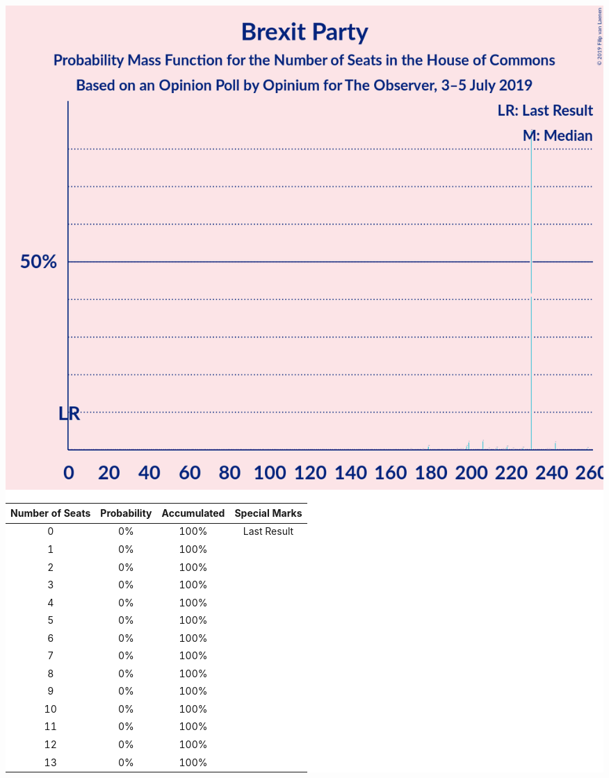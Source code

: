 ![Graph with seats probability mass function not yet produced](2019-07-05-Opinium-seats-pmf-brexitparty.png "Seats Probability Mass Function")

| Number of Seats | Probability | Accumulated | Special Marks |
|:---------------:|:-----------:|:-----------:|:-------------:|
| 0 | 0% | 100% | Last Result |
| 1 | 0% | 100% |  |
| 2 | 0% | 100% |  |
| 3 | 0% | 100% |  |
| 4 | 0% | 100% |  |
| 5 | 0% | 100% |  |
| 6 | 0% | 100% |  |
| 7 | 0% | 100% |  |
| 8 | 0% | 100% |  |
| 9 | 0% | 100% |  |
| 10 | 0% | 100% |  |
| 11 | 0% | 100% |  |
| 12 | 0% | 100% |  |
| 13 | 0% | 100% |  |